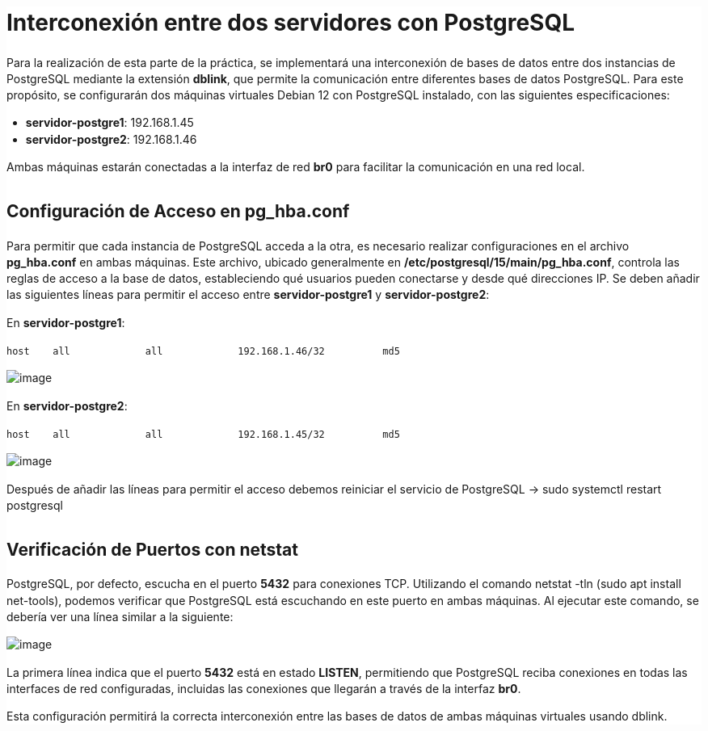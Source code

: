 # **Interconexión entre dos servidores con PostgreSQL**

Para la realización de esta parte de la práctica, se implementará una interconexión de bases de datos entre dos instancias de PostgreSQL mediante la extensión **dblink**, que permite la comunicación entre diferentes bases de datos PostgreSQL. Para este propósito, se configurarán dos máquinas virtuales Debian 12 con PostgreSQL instalado, con las siguientes especificaciones:

- **servidor-postgre1**: 192.168.1.45
- **servidor-postgre2**: 192.168.1.46

Ambas máquinas estarán conectadas a la interfaz de red **br0** para facilitar la comunicación en una red local.

## **Configuración de Acceso en pg_hba.conf**

Para permitir que cada instancia de PostgreSQL acceda a la otra, es necesario realizar configuraciones en el archivo **pg_hba.conf** en ambas máquinas. Este archivo, ubicado generalmente en **/etc/postgresql/15/main/pg_hba.conf**, controla las reglas de acceso a la base de datos, estableciendo qué usuarios pueden conectarse y desde qué direcciones IP. Se deben añadir las siguientes líneas para permitir el acceso entre **servidor-postgre1** y **servidor-postgre2**:

En **servidor-postgre1**:

```
host    all             all             192.168.1.46/32          md5
```

![image](https://lh7-rt.googleusercontent.com/docsz/AD_4nXeS5tC8xH-qsiQpQzYnLMxkfMe8fr_JQKSsg7_q2I5s56aCWvHOvvDfVFHo3ouweF30gYNxAghm1qzoqog77KxhtioEsiMDtfJPqZ3pDwpjetq2Fw5T0lYGQd6ghpnrfqWQeiKqAw?key=zND1MNMwb0ABC8sdufG-lxz9)

En **servidor-postgre2**:

```
host    all             all             192.168.1.45/32          md5
```

![image](https://lh7-rt.googleusercontent.com/docsz/AD_4nXc4-LQ9MeonauYY7v8sk_-XyJwfdRRtE7UeYeQf1lPcqxv0JXKAHEAfAiDMKylbkVjgzRQW4f7DxzT_rbohaRen0CtxFb-5PESk8g_itoEvMm6wvb63Ef2HOzl4sZfYx92YrB1c7A?key=zND1MNMwb0ABC8sdufG-lxz9)

Después de añadir las líneas para permitir el acceso debemos reiniciar el servicio de PostgreSQL → sudo systemctl restart postgresql

## **Verificación de Puertos con netstat**

PostgreSQL, por defecto, escucha en el puerto **5432** para conexiones TCP. Utilizando el comando netstat -tln (sudo apt install net-tools), podemos verificar que PostgreSQL está escuchando en este puerto en ambas máquinas. Al ejecutar este comando, se debería ver una línea similar a la siguiente:

![image](https://lh7-rt.googleusercontent.com/docsz/AD_4nXei2b6YvnR1BLMvApKHPaMRf2So8Rc5Y0FKBq6XJpR1tt8UNvFKzMdDYOwTSPuauwFecdwJduleZseVYrWRs9r-muY7n18nbWwHHHyf1xAjzaac3F2-eEc5VHTSpJvzNsxsxi2DOw?key=zND1MNMwb0ABC8sdufG-lxz9)

La primera línea indica que el puerto **5432** está en estado **LISTEN**, permitiendo que PostgreSQL reciba conexiones en todas las interfaces de red configuradas, incluidas las conexiones que llegarán a través de la interfaz **br0**.

Esta configuración permitirá la correcta interconexión entre las bases de datos de ambas máquinas virtuales usando dblink.
